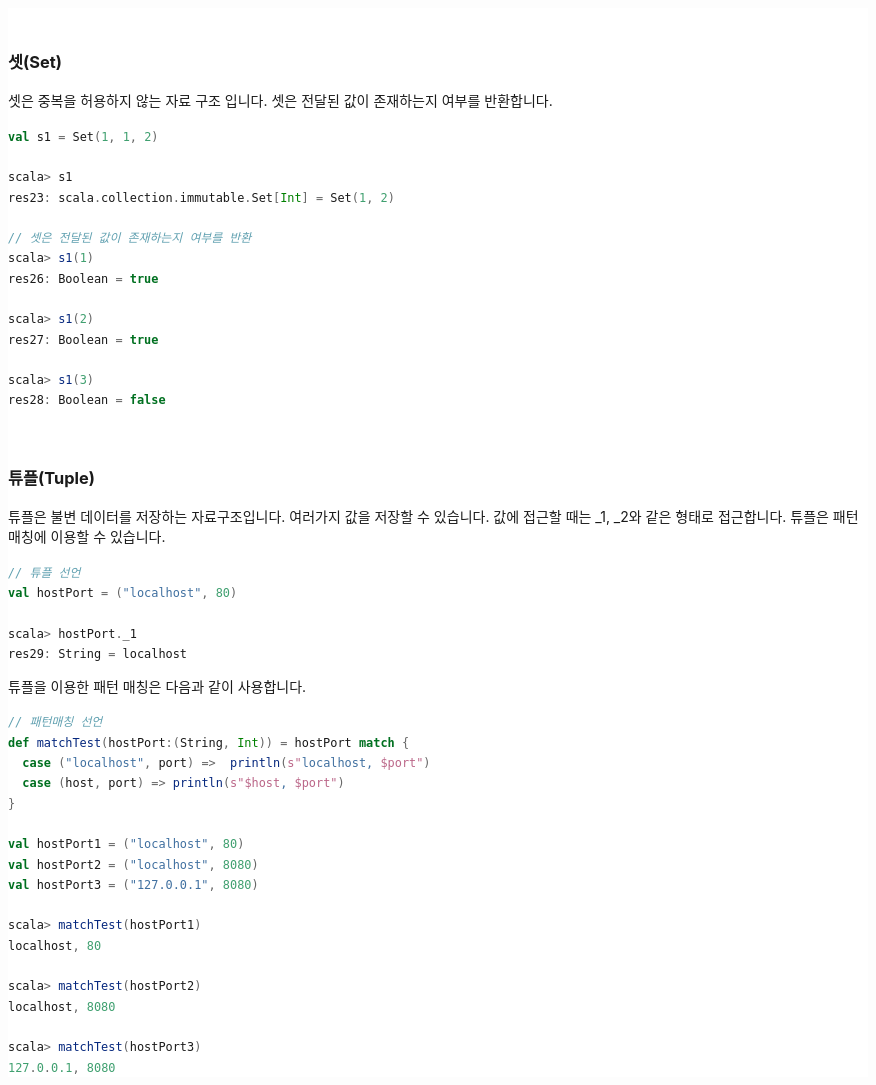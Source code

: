 <br>

### 셋(Set)

셋은 중복을 허용하지 않는 자료 구조 입니다. 셋은 전달된 값이 존재하는지 여부를 반환합니다.

```scala
val s1 = Set(1, 1, 2)

scala> s1
res23: scala.collection.immutable.Set[Int] = Set(1, 2)

// 셋은 전달된 값이 존재하는지 여부를 반환 
scala> s1(1)
res26: Boolean = true

scala> s1(2)
res27: Boolean = true

scala> s1(3)
res28: Boolean = false
```

<br>

### 튜플(Tuple)

튜플은 불변 데이터를 저장하는 자료구조입니다. 여러가지 값을 저장할 수 있습니다. 값에 접근할 때는 _1, _2와 같은 형태로 접근합니다. 튜플은 패턴매칭에 이용할 수 있습니다.

```scala
// 튜플 선언 
val hostPort = ("localhost", 80)

scala> hostPort._1
res29: String = localhost
```

튜플을 이용한 패턴 매칭은 다음과 같이 사용합니다.

```scala
// 패턴매칭 선언 
def matchTest(hostPort:(String, Int)) = hostPort match {
  case ("localhost", port) =>  println(s"localhost, $port")
  case (host, port) => println(s"$host, $port")
}

val hostPort1 = ("localhost", 80)
val hostPort2 = ("localhost", 8080)
val hostPort3 = ("127.0.0.1", 8080)

scala> matchTest(hostPort1)
localhost, 80

scala> matchTest(hostPort2)
localhost, 8080

scala> matchTest(hostPort3)
127.0.0.1, 8080
```
